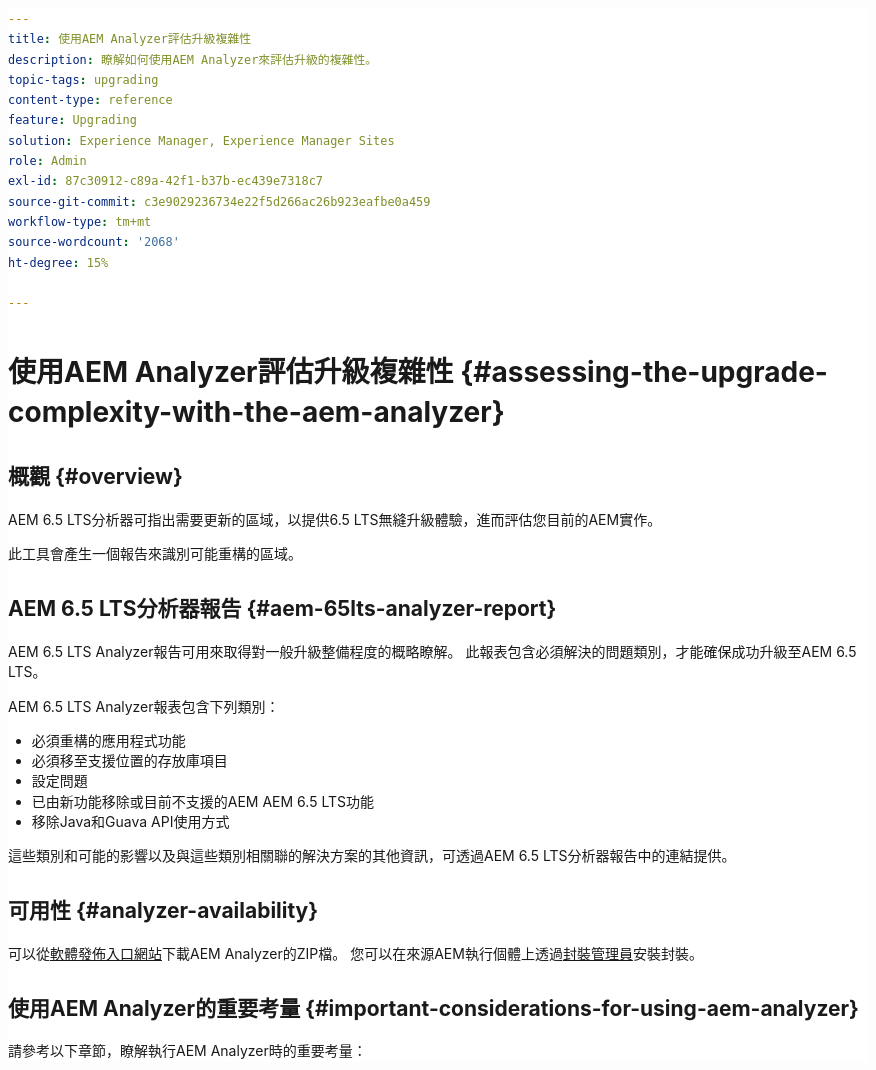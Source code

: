 ```yaml
---
title: 使用AEM Analyzer評估升級複雜性
description: 瞭解如何使用AEM Analyzer來評估升級的複雜性。
topic-tags: upgrading
content-type: reference
feature: Upgrading
solution: Experience Manager, Experience Manager Sites
role: Admin
exl-id: 87c30912-c89a-42f1-b37b-ec439e7318c7
source-git-commit: c3e9029236734e22f5d266ac26b923eafbe0a459
workflow-type: tm+mt
source-wordcount: '2068'
ht-degree: 15%

---
```


# 使用AEM Analyzer評估升級複雜性 {#assessing-the-upgrade-complexity-with-the-aem-analyzer}

## 概觀 {#overview}

AEM 6.5 LTS分析器可指出需要更新的區域，以提供6.5 LTS無縫升級體驗，進而評估您目前的AEM實作。

此工具會產生一個報告來識別可能重構的區域。

## AEM 6.5 LTS分析器報告 {#aem-65lts-analyzer-report}

AEM 6.5 LTS Analyzer報告可用來取得對一般升級整備程度的概略瞭解。 此報表包含必須解決的問題類別，才能確保成功升級至AEM 6.5 LTS。

AEM 6.5 LTS Analyzer報表包含下列類別：

* 必須重構的應用程式功能
* 必須移至支援位置的存放庫項目
* 設定問題
* 已由新功能移除或目前不支援的AEM AEM 6.5 LTS功能
* 移除Java和Guava API使用方式

這些類別和可能的影響以及與這些類別相關聯的解決方案的其他資訊，可透過AEM 6.5 LTS分析器報告中的連結提供。

## 可用性 {#analyzer-availability}

可以從[軟體發佈入口網站](https://experience.adobe.com/#/downloads/content/software-distribution/en/aemcloud.html)下載AEM Analyzer的ZIP檔。 您可以在來源AEM執行個體上透過[封裝管理員](/help/sites-administering/package-manager.md)安裝封裝。

## 使用AEM Analyzer的重要考量 {#important-considerations-for-using-aem-analyzer}

請參考以下章節，瞭解執行AEM Analyzer時的重要考量：
